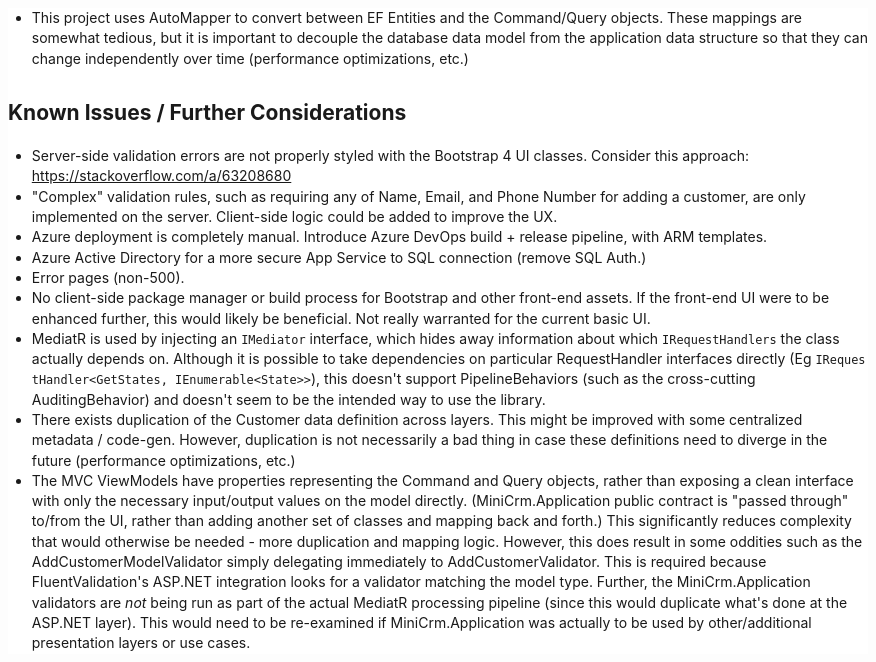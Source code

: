   - This project uses AutoMapper to convert between EF Entities and the Command/Query objects.  These mappings are somewhat tedious, but it is important to decouple the database data model from the application data structure so that they can change independently over time (performance optimizations, etc.)



## Known Issues / Further Considerations

- Server-side validation errors are not properly styled with the Bootstrap 4 UI classes.  Consider this approach: https://stackoverflow.com/a/63208680
- "Complex" validation rules, such as requiring any of Name, Email, and Phone Number for adding a customer, are only implemented on the server.  Client-side logic could be added to improve the UX.
- Azure deployment is completely manual.  Introduce Azure DevOps build + release pipeline, with ARM templates.
- Azure Active Directory for a more secure App Service to SQL connection (remove SQL Auth.)
- Error pages (non-500).
- No client-side package manager or build process for Bootstrap and other front-end assets.  If the front-end UI were to be enhanced further, this would likely be beneficial.  Not really warranted for the current basic UI.
- MediatR is used by injecting an `IMediator` interface, which hides away information about which `IRequestHandlers` the class actually depends on.  Although it is possible to take dependencies on particular RequestHandler interfaces directly (Eg `IRequestHandler<GetStates, IEnumerable<State>>`), this doesn't support PipelineBehaviors (such as the cross-cutting AuditingBehavior) and doesn't seem to be the intended way to use the library.
- There exists duplication of the Customer data definition across layers.  This might be improved with some centralized metadata / code-gen.  However, duplication is not necessarily a bad thing in case these definitions need to diverge in the future (performance optimizations, etc.)
- The MVC ViewModels have properties representing the Command and Query objects, rather than exposing a clean interface with only the necessary input/output values on the model directly.  (MiniCrm.Application public contract is "passed through" to/from the UI, rather than adding another set of classes and mapping back and forth.)  This significantly reduces complexity that would otherwise be needed - more duplication and mapping logic.  However, this does result in some oddities such as the AddCustomerModelValidator simply delegating immediately to AddCustomerValidator.  This is required because FluentValidation's ASP.NET integration looks for a validator matching the model type.  Further, the MiniCrm.Application validators are _not_ being run as part of the actual MediatR processing pipeline (since this would duplicate what's done at the ASP.NET layer).  This would need to be re-examined if MiniCrm.Application was actually to be used by other/additional presentation layers or use cases.
